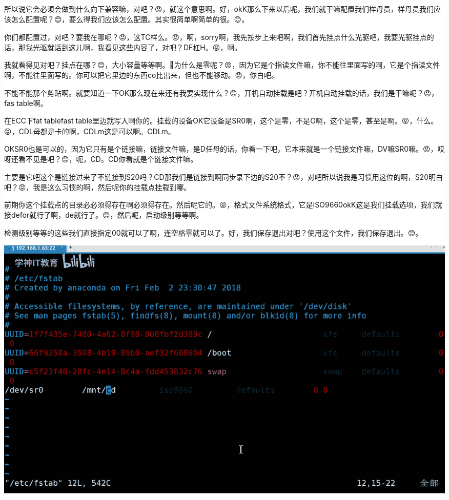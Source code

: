 所以说它会必须会做到什么向下兼容嘛，对吧？😡，就这个意思啊。好，okK那么下来以后呢，我们就干嘛配置我们样母员，样母员我们应该怎么配置呢？😊，要么得我们应该怎么配置。其实很简单啊简单的很。😊。

你们都配置过，对吧？要我在哪呢？😡，这TC样么。😡，啊，sorry啊，我先按步上来吧啊，我们首先挂点什么光驱吧，我要光驱挂点的话，那我光驱就话到这儿啊，我看见这些内容了，对吧？DF杠H。😡，啊。

我就看得见对吧？挂点在哪？😊，大小容量等等啊。🤧为什么是零呢？😡，因为它是个指读文件嘛，你不能往里面写的啊，它是个指读文件啊，不能往里面写的。你可以把它里边的东西co比出来，但也不能移动。😡，你白吧。

不能不能那个剪贴啊。就要知道一下OK那么现在来还有我要实现什么？😊，开机自动挂载是吧？开机自动挂载的话，我们是干嘛呢？😡，fas table啊。

在ECC下fat tablefast table里边就写入啊你的。挂载的设备OK它设备是SR0啊，这个是零，不是O啊，这个是零，甚至是啊。😡，什么。😡，CDL母都是卡的啊，CDLm这是可以啊。CDLm。

OKSR0也是可以的，因为它只有是个链接嘛，链接文件嘛，是D任母的话，你看一下吧，它本来就是一个链接文件嘛，DV嘛SR0嘛。😡，哎呀还看不见是吧？😊，呃，CD。CD你看就是个链接文件嘛。

主要是它吧这个是链接过来了不链接到S20吗？CD那我们是链接到啊同步录下边的S20不？😡，对吧所以说我是习惯用这位的啊，S20明白吧？😡，我是这么习惯的啊，然后呢你的挂载点挂载到哪。

前期你这个挂载点的目录必必须得存在啊必须得存在。然后呢它的。😡，格式文件系统格式，它是ISO9660okK这是我们挂载选项，我们就接defor就行了啊，de就行了。😊，然后呢，启动级别等等啊。

检测级别等等的这些我们直接指定00就可以了啊，连空格零就可以了。好，我们保存退出对吧？使用这个文件，我们保存退出。😊。



![](img/d72d11b90643fc6280a991428751b368_26.png)
